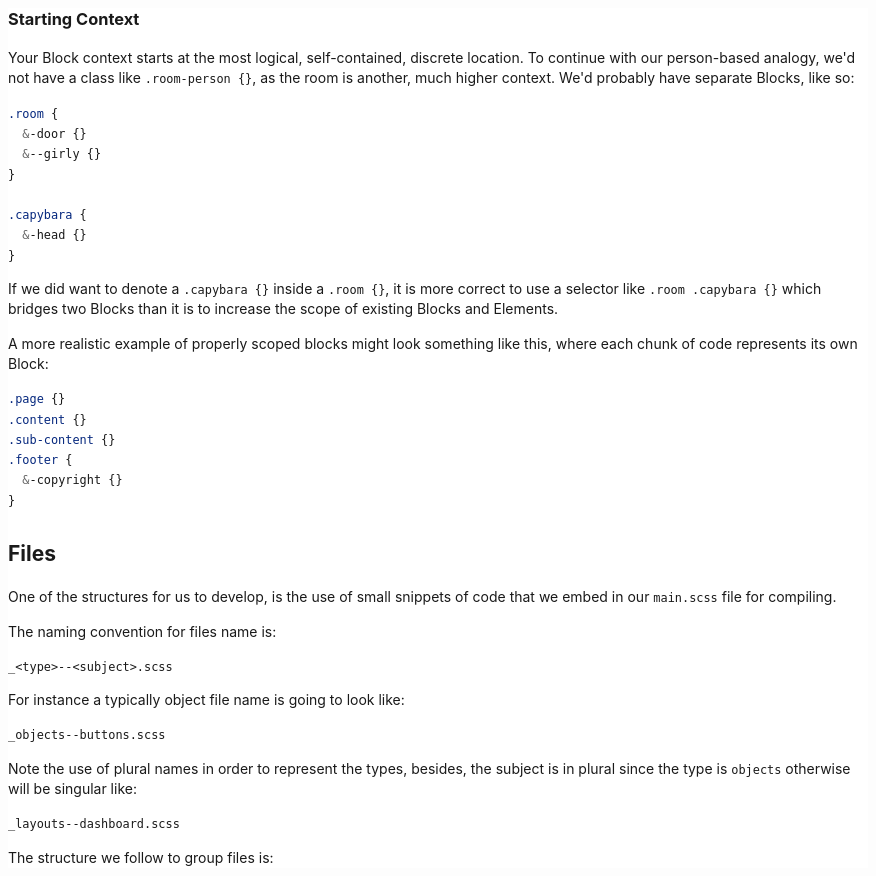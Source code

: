 ### Starting Context

Your Block context starts at the most logical, self-contained, discrete location. To continue with our person-based analogy, we'd not have a class like `.room-person {}`, as the room is another, much higher context. We'd probably have separate Blocks, like so:

```scss
.room {
  &-door {}
  &--girly {}
}

.capybara {
  &-head {}
}
```

If we did want to denote a `.capybara {}` inside a `.room {}`, it is more correct to use a selector like `.room .capybara {}` which bridges two Blocks than it is to increase the scope of existing Blocks and Elements.

A more realistic example of properly scoped blocks might look something like this, where each chunk of code represents its own Block:

```scss
.page {}
.content {}
.sub-content {}
.footer {
  &-copyright {}
}
```

## Files

One of the structures for us to develop, is the use of  small snippets of code that we embed in our `main.scss` file for compiling.

The naming convention for files name is:

```
_<type>--<subject>.scss
```

For instance a typically object file name is going to look like:

```
_objects--buttons.scss
```

Note the use of plural names in order to represent the types, besides, the subject is in plural since the type is `objects` otherwise will be singular like:

```
_layouts--dashboard.scss
```

The structure we follow to group files is:
